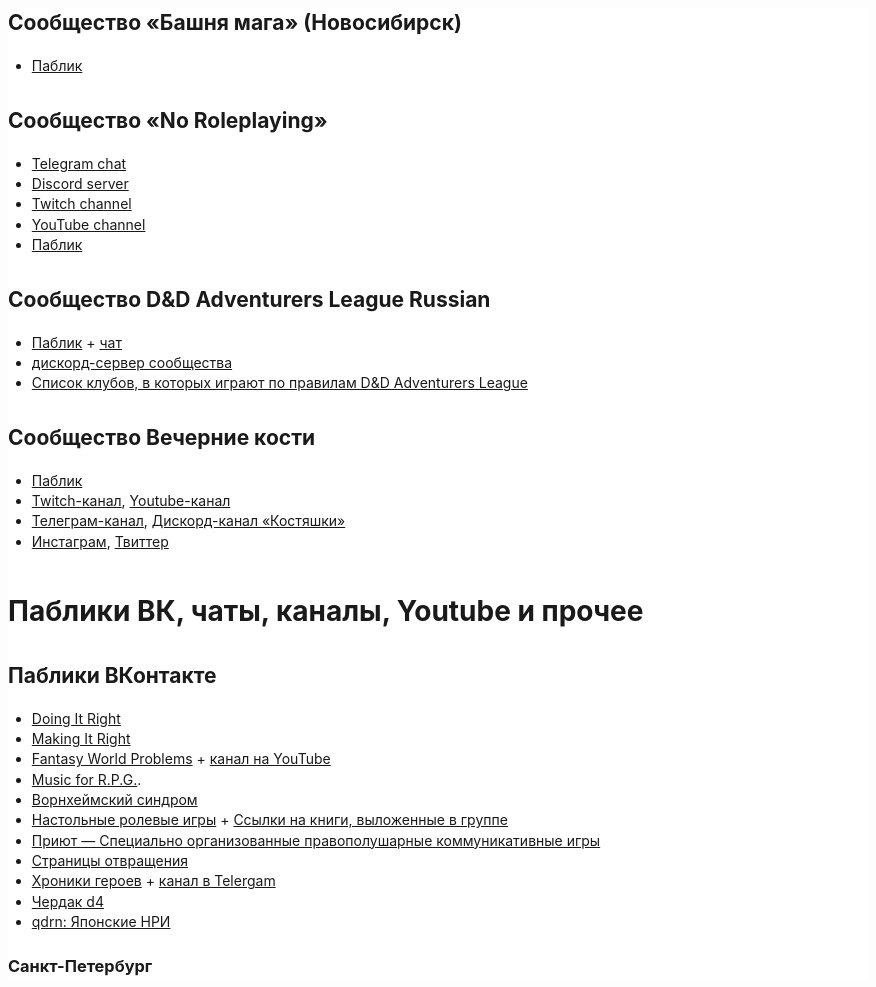 ## Сообщество «Башня мага» (Новосибирск)

- [Паблик](https://vk.com/tower)

## Сообщество «No Roleplaying»

- [Telegram chat](https://t.me/noroleplaying)
- [Discord server](https://discord.gg/PMsszM9)
- [Twitch channel](https://www.twitch.tv/noroleplaying)
- [YouTube channel](https://www.youtube.com/c/NoRP)
- [Паблик](https://vk.com/noroleplaying)

## Сообщество D&D Adventurers League Russian

- [Паблик](https://vk.com/dnd_league) + [чат](https://t.me/joinchat/DLHhDBJufNYqWJrluObOiw)
- [дискорд-сервер сообщества](https://discord.gg/qSD3mmz)
- [Список клубов, в которых играют по правилам D&D Adventurers League](http://adventurersleague.ru/clubs/)

## Сообщество Вечерние кости

- [Паблик](https://vk.com/vecherniyekosti)
- [Twitch-канал](https://www.twitch.tv/vecherniyekosti), [Youtube-канал](https://www.youtube.com/channel/UCETKVT-Uj-gAqdSTd2YNaMg)
- [Телеграм-канал](https://t.me/vecherniyekosti), [Дискорд-канал «Костяшки»](https://discord.gg/3cepcNA)
- [Инстаграм](https://www.instagram.com/vecherniye_kosti/), [Твиттер](https://twitter.com/vecherniyekosti)

# Паблики ВК, чаты, каналы, Youtube и прочее

## Паблики ВКонтакте

- [Doing It Right](https://vk.com/rpgright)
- [Making It Right](https://vk.com/miright)
- [Fantasy World Problems](https://vk.com/fantasyworldproblems) + [канал на YouTube](https://www.youtube.com/channel/UCBkgEsFMq8ZcZQxv4adNeTQ)
- [Music for R.P.G.](https://vk.com/public85132919).
- [Ворнхеймский синдром](https://vk.com/osr_syndrome)
- [Настольные ролевые игры](https://vk.com/tabletop_rpg) + [Ссылки на книги, выложенные в группе](https://vk.com/wall-4361272_3099) 
- [Приют — Специально организованные правополушарные коммуникативные игры](https://vk.com/rpgasylum)
- [Страницы отвращения](https://vk.com/club69115050)
- [Хроники героев](https://vk.com/heros_chr) + [канал в Telergam](https://t.me/snarl5)
- [Чердак d4](https://t.me/d4loft)
- [qdrn: Японские НРИ](https://vk.com/qdrn_trpg)

### Санкт-Петербург
